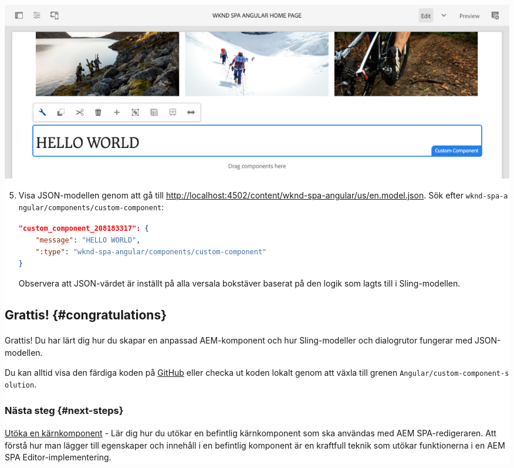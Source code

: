    ![Meddelande visas i Endast versaler](assets/custom-component/message-displayed.png)

5. Visa JSON-modellen genom att gå till [http://localhost:4502/content/wknd-spa-angular/us/en.model.json](http://localhost:4502/content/wknd-spa-angular/us/en.model.json). Sök efter `wknd-spa-angular/components/custom-component`:

   ```json
   "custom_component_208183317": {
       "message": "HELLO WORLD",
       ":type": "wknd-spa-angular/components/custom-component"
   }
   ```

   Observera att JSON-värdet är inställt på alla versala bokstäver baserat på den logik som lagts till i Sling-modellen.

## Grattis! {#congratulations}

Grattis! Du har lärt dig hur du skapar en anpassad AEM-komponent och hur Sling-modeller och dialogrutor fungerar med JSON-modellen.

Du kan alltid visa den färdiga koden på [GitHub](https://github.com/adobe/aem-guides-wknd-spa/tree/Angular/custom-component-solution) eller checka ut koden lokalt genom att växla till grenen `Angular/custom-component-solution`.

### Nästa steg {#next-steps}

[Utöka en kärnkomponent](extend-component.md) - Lär dig hur du utökar en befintlig kärnkomponent som ska användas med AEM SPA-redigeraren. Att förstå hur man lägger till egenskaper och innehåll i en befintlig komponent är en kraftfull teknik som utökar funktionerna i en AEM SPA Editor-implementering.
